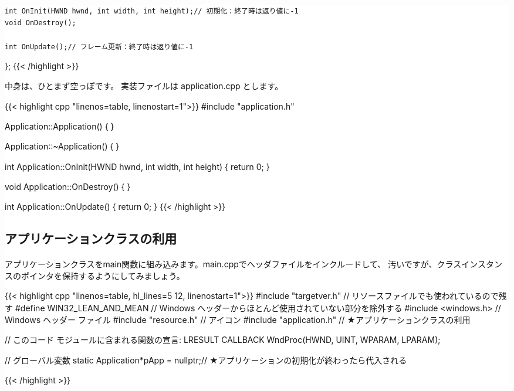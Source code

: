 	int OnInit(HWND hwnd, int width, int height);// 初期化：終了時は返り値に-1
	void OnDestroy();

	int OnUpdate();// フレーム更新：終了時は返り値に-1
};
{{< /highlight >}}

中身は、ひとまず空っぽです。
実装ファイルは application.cpp とします。

{{< highlight cpp "linenos=table, linenostart=1">}}
#include "application.h"

Application::Application()
{
}

Application::~Application()
{
}

int Application::OnInit(HWND hwnd, int width, int height)
{
	return 0;
}

void Application::OnDestroy()
{
}

int Application::OnUpdate()
{
	return 0;
}
{{< /highlight >}}

## アプリケーションクラスの利用

アプリケーションクラスをmain関数に組み込みます。main.cppでヘッダファイルをインクルードして、
汚いですが、クラスインスタンスのポインタを保持するようにしてみましょう。

{{< highlight cpp "linenos=table, hl_lines=5 12, linenostart=1">}}
#include "targetver.h"                  // リソースファイルでも使われているので残す
#define WIN32_LEAN_AND_MEAN             // Windows ヘッダーからほとんど使用されていない部分を除外する
#include <windows.h>                    // Windows ヘッダー ファイル
#include "resource.h"                   // アイコン
#include "application.h"                // ★アプリケーションクラスの利用


// このコード モジュールに含まれる関数の宣言:
LRESULT CALLBACK    WndProc(HWND, UINT, WPARAM, LPARAM);

// グローバル変数
static Application*pApp = nullptr;// ★アプリケーションの初期化が終わったら代入される

{{< /highlight >}}
